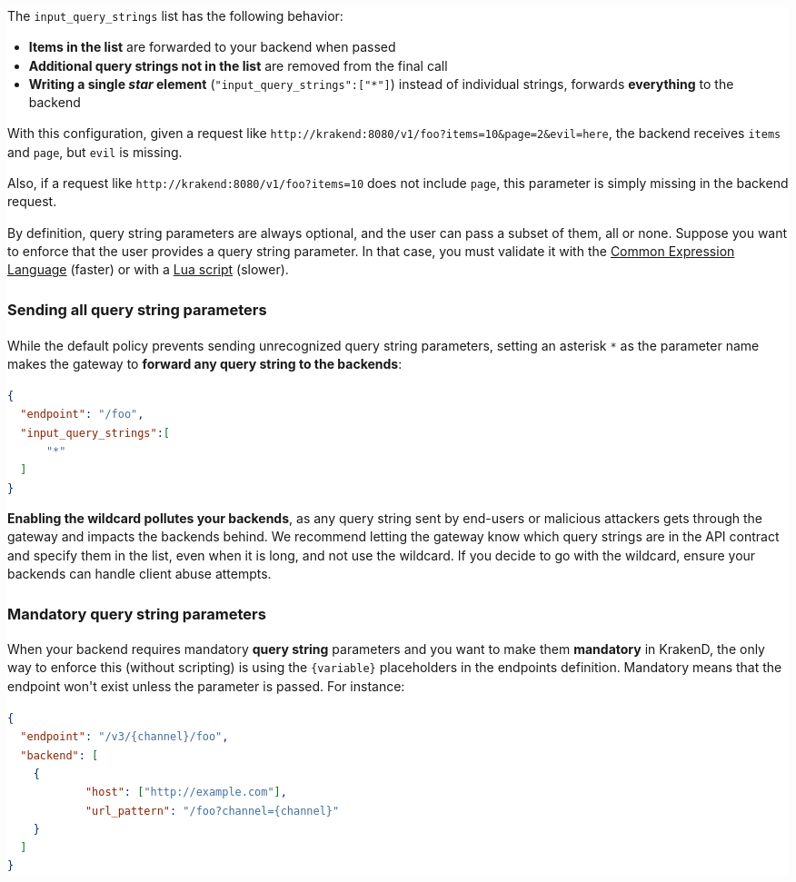 The `input_query_strings` list has the following behavior:

- **Items in the list** are forwarded to your backend when passed
- **Additional query strings not in the list** are removed from the final call
- **Writing a single *star* element** (`"input_query_strings":["*"]`) instead of individual strings, forwards **everything** to the backend

With this configuration, given a request like `http://krakend:8080/v1/foo?items=10&page=2&evil=here`, the backend receives `items` and `page`, but `evil` is missing.

Also, if a request like `http://krakend:8080/v1/foo?items=10` does not include `page`, this parameter is simply missing in the backend request.

By definition, query string parameters are always optional, and the user can pass a subset of them, all or none. Suppose you want to enforce that the user provides a query string parameter. In that case, you must validate it with the [Common Expression Language](/docs/endpoints/common-expression-language-cel/) (faster) or with a [Lua script](/docs/endpoints/lua/) (slower).

### Sending all query string parameters
While the default policy prevents sending unrecognized query string parameters, setting an asterisk `*` as the parameter name makes the gateway to **forward any query string to the backends**:

```json
{
  "endpoint": "/foo",
  "input_query_strings":[
      "*"
  ]
}
```

**Enabling the wildcard pollutes your backends**, as any query string sent by end-users or malicious attackers gets through the gateway and impacts the backends behind. We recommend letting the gateway know which query strings are in the API contract and specify them in the list, even when it is long, and not use the wildcard. If you decide to go with the wildcard, ensure your backends can handle client abuse attempts.

### Mandatory query string parameters
When your backend requires mandatory **query string** parameters and you want to make them **mandatory** in KrakenD, the only way to enforce this (without scripting) is using the `{variable}` placeholders in the endpoints definition. Mandatory means that the endpoint won't exist unless the parameter is passed. For instance:

```json
{
  "endpoint": "/v3/{channel}/foo",
  "backend": [
    {
            "host": ["http://example.com"],
            "url_pattern": "/foo?channel={channel}"
    }
  ]
}
```
